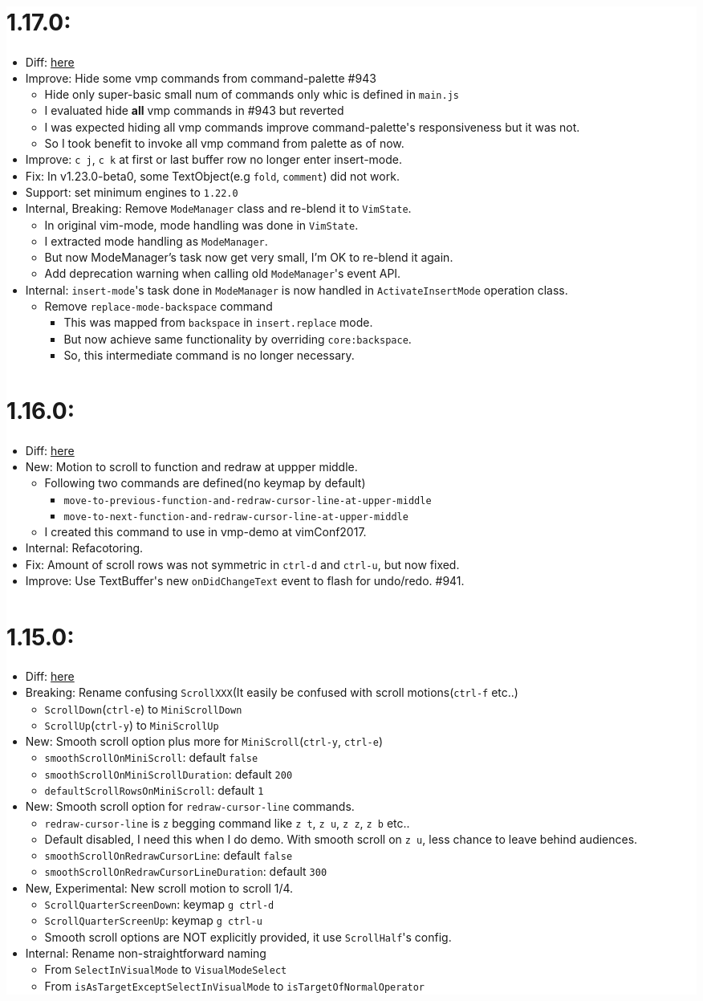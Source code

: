 # 1.17.0:
- Diff: [here](https://github.com/t9md/atom-vim-mode-plus/compare/v1.16.0...v1.17.0)
- Improve: Hide some vmp commands from command-palette #943
  - Hide only super-basic small num of commands only whic is defined in `main.js`
  - I evaluated hide **all** vmp commands in #943 but reverted
  - I was expected hiding all vmp commands improve command-palette's responsiveness but it was not.
  - So I took benefit to invoke all vmp command from palette as of now.
- Improve: `c j`, `c k` at first or last buffer row no longer enter insert-mode.
- Fix: In v1.23.0-beta0, some TextObject(e.g `fold`, `comment`) did not work.
- Support: set minimum engines to `1.22.0`
- Internal, Breaking: Remove `ModeManager` class and re-blend it to `VimState`.
  - In original vim-mode, mode handling was done in `VimState`.
  - I extracted mode handling as `ModeManager`.
  - But now ModeManager’s task now get very small, I’m OK to re-blend it again.
  - Add deprecation warning when calling old `ModeManager`'s event API.
- Internal: `insert-mode`'s task done in `ModeManager` is now handled in `ActivateInsertMode` operation class.
  - Remove `replace-mode-backspace` command
    - This was mapped from `backspace` in `insert.replace` mode.
    - But now achieve same functionality by overriding `core:backspace`.
    - So, this intermediate command is no longer necessary.

# 1.16.0:
- Diff: [here](https://github.com/t9md/atom-vim-mode-plus/compare/v1.15.0...v1.16.0)
- New: Motion to scroll to function and redraw at uppper middle.
  - Following two commands are defined(no keymap by default)
    - `move-to-previous-function-and-redraw-cursor-line-at-upper-middle`
    - `move-to-next-function-and-redraw-cursor-line-at-upper-middle`
  - I created this command to use in vmp-demo at vimConf2017.
- Internal: Refacotoring.
- Fix: Amount of scroll rows was not symmetric in `ctrl-d` and `ctrl-u`, but now fixed.
- Improve: Use TextBuffer's new `onDidChangeText` event to flash for undo/redo. #941.

# 1.15.0:
- Diff: [here](https://github.com/t9md/atom-vim-mode-plus/compare/v1.14.1...v1.15.0)
- Breaking: Rename confusing `ScrollXXX`(It easily be confused with scroll motions(`ctrl-f` etc..)
  - `ScrollDown`(`ctrl-e`) to `MiniScrollDown`
  - `ScrollUp`(`ctrl-y`) to `MiniScrollUp`
- New: Smooth scroll option plus more for `MiniScroll`(`ctrl-y`, `ctrl-e`)
  - `smoothScrollOnMiniScroll`: default `false`
  - `smoothScrollOnMiniScrollDuration`: default `200`
  - `defaultScrollRowsOnMiniScroll`: default `1`
- New: Smooth scroll option for `redraw-cursor-line` commands.
  - `redraw-cursor-line` is `z` begging command like `z t`, `z u`, `z z`, `z b` etc..
  - Default disabled, I need this when I do demo. With smooth scroll on `z u`, less chance to leave behind audiences.
  - `smoothScrollOnRedrawCursorLine`: default `false`
  - `smoothScrollOnRedrawCursorLineDuration`: default `300`
- New, Experimental: New scroll motion to scroll 1/4.
  - `ScrollQuarterScreenDown`: keymap `g ctrl-d`
  - `ScrollQuarterScreenUp`: keymap `g ctrl-u`
  - Smooth scroll options are NOT explicitly provided, it use `ScrollHalf`'s config.
- Internal: Rename non-straightforward naming
  - From `SelectInVisualMode` to `VisualModeSelect`
  - From `isAsTargetExceptSelectInVisualMode` to `isTargetOfNormalOperator`
